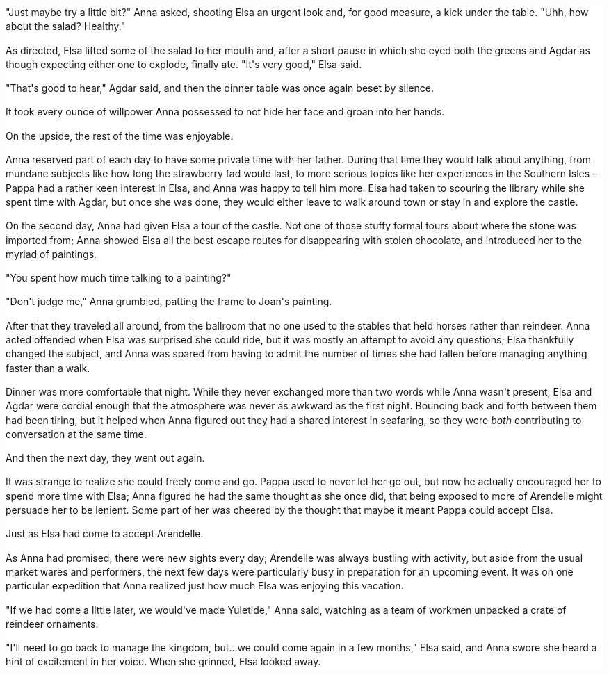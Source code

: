 "Just maybe try a little bit?" Anna asked, shooting Elsa an urgent look and, for good measure, a kick under the table. "Uhh, how about the salad? Healthy."

As directed, Elsa lifted some of the salad to her mouth and, after a short pause in which she eyed both the greens and Agdar as though expecting either one to explode, finally ate. "It's very good," Elsa said.

"That's good to hear," Agdar said, and then the dinner table was once again beset by silence.

It took every ounce of willpower Anna possessed to not hide her face and groan into her hands.

On the upside, the rest of the time was enjoyable.

Anna reserved part of each day to have some private time with her father. During that time they would talk about anything, from mundane subjects like how long the strawberry fad would last, to more serious topics like her experiences in the Southern Isles – Pappa had a rather keen interest in Elsa, and Anna was happy to tell him more. Elsa had taken to scouring the library while she spent time with Agdar, but once she was done, they would either leave to walk around town or stay in and explore the castle.

On the second day, Anna had given Elsa a tour of the castle. Not one of those stuffy formal tours about where the stone was imported from; Anna showed Elsa all the best escape routes for disappearing with stolen chocolate, and introduced her to the myriad of paintings.

"You spent how much time talking to a painting?"

"Don't judge me," Anna grumbled, patting the frame to Joan's painting.

After that they traveled all around, from the ballroom that no one used to the stables that held horses rather than reindeer. Anna acted offended when Elsa was surprised she could ride, but it was mostly an attempt to avoid any questions; Elsa thankfully changed the subject, and Anna was spared from having to admit the number of times she had fallen before managing anything faster than a walk.

Dinner was more comfortable that night. While they never exchanged more than two words while Anna wasn't present, Elsa and Agdar were cordial enough that the atmosphere was never as awkward as the first night. Bouncing back and forth between them had been tiring, but it helped when Anna figured out they had a shared interest in seafaring, so they were _both_ contributing to conversation at the same time.

And then the next day, they went out again.

It was strange to realize she could freely come and go. Pappa used to never let her go out, but now he actually encouraged her to spend more time with Elsa; Anna figured he had the same thought as she once did, that being exposed to more of Arendelle might persuade her to be lenient. Some part of her was cheered by the thought that maybe it meant Pappa could accept Elsa.

Just as Elsa had come to accept Arendelle.

As Anna had promised, there were new sights every day; Arendelle was always bustling with activity, but aside from the usual market wares and performers, the next few days were particularly busy in preparation for an upcoming event. It was on one particular expedition that Anna realized just how much Elsa was enjoying this vacation.

"If we had come a little later, we would've made Yuletide," Anna said, watching as a team of workmen unpacked a crate of reindeer ornaments.

"I'll need to go back to manage the kingdom, but…we could come again in a few months," Elsa said, and Anna swore she heard a hint of excitement in her voice. When she grinned, Elsa looked away.
